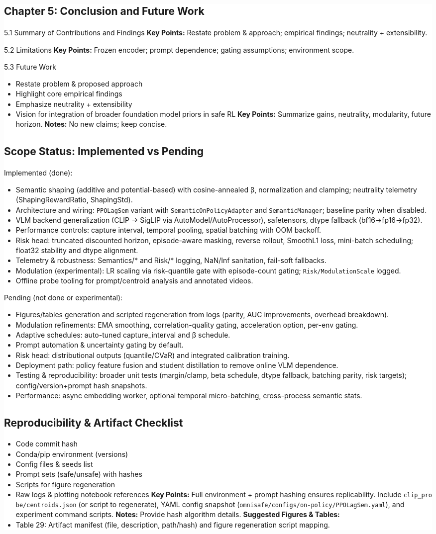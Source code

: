 ## Chapter 5: Conclusion and Future Work
5.1 Summary of Contributions and Findings
**Key Points:** Restate problem & approach; empirical findings; neutrality + extensibility.

5.2 Limitations
**Key Points:** Frozen encoder; prompt dependence; gating assumptions; environment scope.

5.3 Future Work
- Restate problem & proposed approach
- Highlight core empirical findings
- Emphasize neutrality + extensibility
- Vision for integration of broader foundation model priors in safe RL
**Key Points:** Summarize gains, neutrality, modularity, future horizon.
**Notes:** No new claims; keep concise.

## Scope Status: Implemented vs Pending
Implemented (done):
- Semantic shaping (additive and potential-based) with cosine-annealed β, normalization and clamping; neutrality telemetry (ShapingRewardRatio, ShapingStd).
- Architecture and wiring: `PPOLagSem` variant with `SemanticOnPolicyAdapter` and `SemanticManager`; baseline parity when disabled.
- VLM backend generalization (CLIP → SigLIP via AutoModel/AutoProcessor), safetensors, dtype fallback (bf16→fp16→fp32).
- Performance controls: capture interval, temporal pooling, spatial batching with OOM backoff.
- Risk head: truncated discounted horizon, episode-aware masking, reverse rollout, SmoothL1 loss, mini-batch scheduling; float32 stability and dtype alignment.
- Telemetry & robustness: Semantics/* and Risk/* logging, NaN/Inf sanitation, fail-soft fallbacks.
- Modulation (experimental): LR scaling via risk-quantile gate with episode-count gating; `Risk/ModulationScale` logged.
- Offline probe tooling for prompt/centroid analysis and annotated videos.

Pending (not done or experimental):
- Figures/tables generation and scripted regeneration from logs (parity, AUC improvements, overhead breakdown).
- Modulation refinements: EMA smoothing, correlation-quality gating, acceleration option, per-env gating.
- Adaptive schedules: auto-tuned capture_interval and β schedule.
- Prompt automation & uncertainty gating by default.
- Risk head: distributional outputs (quantile/CVaR) and integrated calibration training.
- Deployment path: policy feature fusion and student distillation to remove online VLM dependence.
- Testing & reproducibility: broader unit tests (margin/clamp, beta schedule, dtype fallback, batching parity, risk targets); config/version+prompt hash snapshots.
- Performance: async embedding worker, optional temporal micro-batching, cross-process semantic stats.

## Reproducibility & Artifact Checklist
- Code commit hash
- Conda/pip environment (versions)
- Config files & seeds list
- Prompt sets (safe/unsafe) with hashes
- Scripts for figure regeneration
- Raw logs & plotting notebook references
**Key Points:** Full environment + prompt hashing ensures replicability. Include `clip_probe/centroids.json` (or script to regenerate), YAML config snapshot (`omnisafe/configs/on-policy/PPOLagSem.yaml`), and experiment command scripts.
**Notes:** Provide hash algorithm details.
**Suggested Figures & Tables:**
- Table 29: Artifact manifest (file, description, path/hash) and figure regeneration script mapping.
